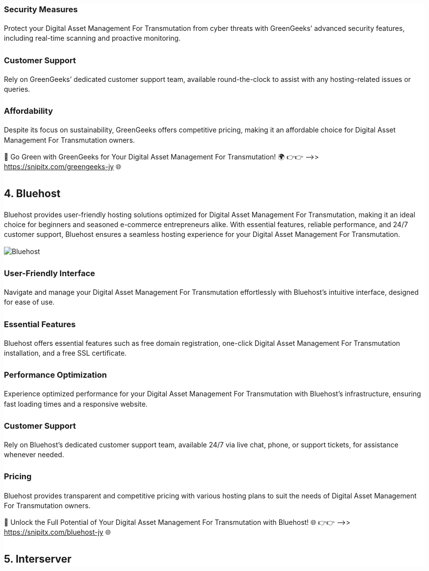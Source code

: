 ### Security Measures
Protect your Digital Asset Management For Transmutation from cyber threats with GreenGeeks’ advanced security features, including real-time scanning and proactive monitoring.

### Customer Support
Rely on GreenGeeks’ dedicated customer support team, available round-the-clock to assist with any hosting-related issues or queries.

### Affordability
Despite its focus on sustainability, GreenGeeks offers competitive pricing, making it an affordable choice for Digital Asset Management For Transmutation owners.

🌿 Go Green with GreenGeeks for Your Digital Asset Management For Transmutation! 🌍
👉👉 -->> https://snipitx.com/greengeeks-jy 🌐

## 4. Bluehost

Bluehost provides user-friendly hosting solutions optimized for Digital Asset Management For Transmutation, making it an ideal choice for beginners and seasoned e-commerce entrepreneurs alike. With essential features, reliable performance, and 24/7 customer support, Bluehost ensures a seamless hosting experience for your Digital Asset Management For Transmutation.

![Bluehost](https://i.imgur.com/PasFF9E.jpeg "Bluehost Hosting")

### User-Friendly Interface
Navigate and manage your Digital Asset Management For Transmutation effortlessly with Bluehost’s intuitive interface, designed for ease of use.

### Essential Features
Bluehost offers essential features such as free domain registration, one-click Digital Asset Management For Transmutation installation, and a free SSL certificate.

### Performance Optimization
Experience optimized performance for your Digital Asset Management For Transmutation with Bluehost’s infrastructure, ensuring fast loading times and a responsive website.

### Customer Support
Rely on Bluehost’s dedicated customer support team, available 24/7 via live chat, phone, or support tickets, for assistance whenever needed.

### Pricing
Bluehost provides transparent and competitive pricing with various hosting plans to suit the needs of Digital Asset Management For Transmutation owners.

🚀 Unlock the Full Potential of Your Digital Asset Management For Transmutation with Bluehost! 🌐
👉👉 -->> https://snipitx.com/bluehost-jy 🌐

## 5. Interserver
